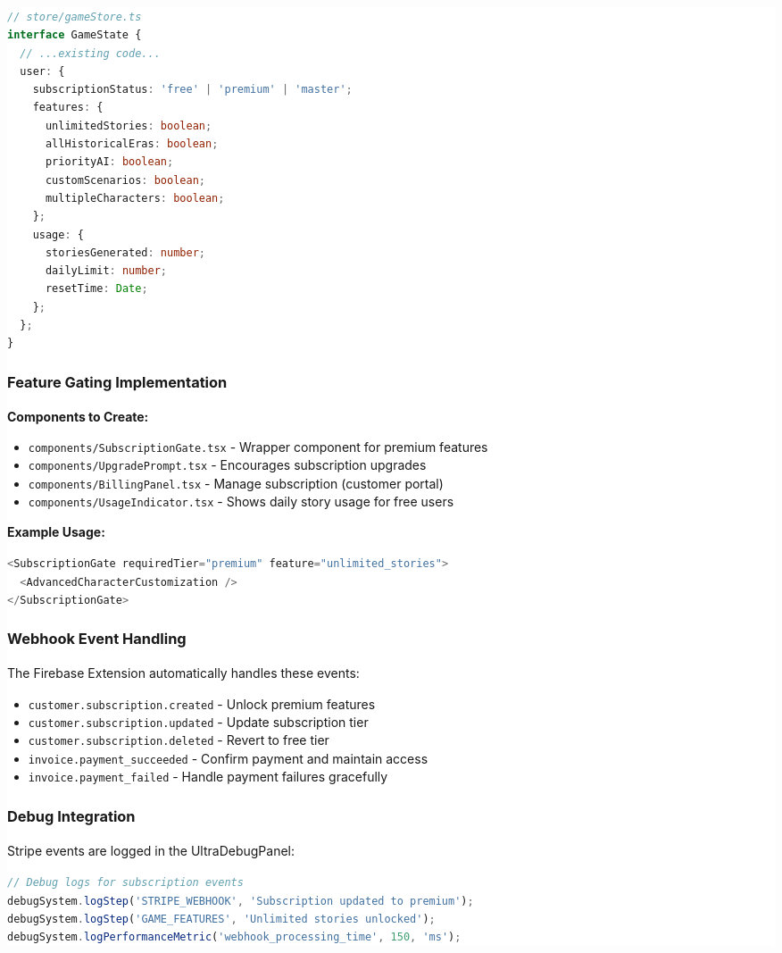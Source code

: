 ```typescript
// store/gameStore.ts
interface GameState {
  // ...existing code...
  user: {
    subscriptionStatus: 'free' | 'premium' | 'master';
    features: {
      unlimitedStories: boolean;
      allHistoricalEras: boolean;
      priorityAI: boolean;
      customScenarios: boolean;
      multipleCharacters: boolean;
    };
    usage: {
      storiesGenerated: number;
      dailyLimit: number;
      resetTime: Date;
    };
  };
}
```

### Feature Gating Implementation

**Components to Create:**
- `components/SubscriptionGate.tsx` - Wrapper component for premium features
- `components/UpgradePrompt.tsx` - Encourages subscription upgrades
- `components/BillingPanel.tsx` - Manage subscription (customer portal)
- `components/UsageIndicator.tsx` - Shows daily story usage for free users

**Example Usage:**
```typescript
<SubscriptionGate requiredTier="premium" feature="unlimited_stories">
  <AdvancedCharacterCustomization />
</SubscriptionGate>
```

### Webhook Event Handling

The Firebase Extension automatically handles these events:
- `customer.subscription.created` - Unlock premium features
- `customer.subscription.updated` - Update subscription tier
- `customer.subscription.deleted` - Revert to free tier
- `invoice.payment_succeeded` - Confirm payment and maintain access
- `invoice.payment_failed` - Handle payment failures gracefully

### Debug Integration

Stripe events are logged in the UltraDebugPanel:

```typescript
// Debug logs for subscription events
debugSystem.logStep('STRIPE_WEBHOOK', 'Subscription updated to premium');
debugSystem.logStep('GAME_FEATURES', 'Unlimited stories unlocked');
debugSystem.logPerformanceMetric('webhook_processing_time', 150, 'ms');
```
